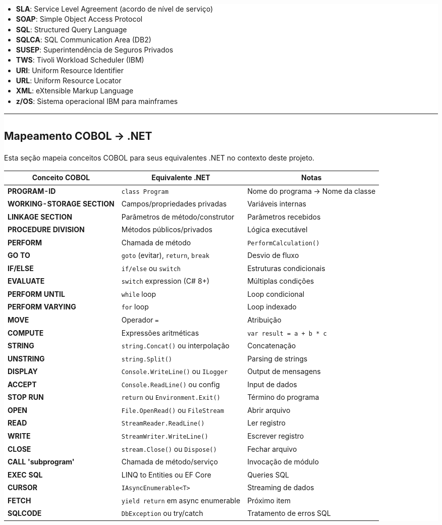 - **SLA**: Service Level Agreement (acordo de nível de serviço)
- **SOAP**: Simple Object Access Protocol
- **SQL**: Structured Query Language
- **SQLCA**: SQL Communication Area (DB2)
- **SUSEP**: Superintendência de Seguros Privados
- **TWS**: Tivoli Workload Scheduler (IBM)
- **URI**: Uniform Resource Identifier
- **URL**: Uniform Resource Locator
- **XML**: eXtensible Markup Language
- **z/OS**: Sistema operacional IBM para mainframes

---

## Mapeamento COBOL → .NET

Esta seção mapeia conceitos COBOL para seus equivalentes .NET no contexto deste projeto.

| Conceito COBOL | Equivalente .NET | Notas |
|---|---|---|
| **PROGRAM-ID** | `class Program` | Nome do programa → Nome da classe |
| **WORKING-STORAGE SECTION** | Campos/propriedades privadas | Variáveis internas |
| **LINKAGE SECTION** | Parâmetros de método/construtor | Parâmetros recebidos |
| **PROCEDURE DIVISION** | Métodos públicos/privados | Lógica executável |
| **PERFORM** | Chamada de método | `PerformCalculation()` |
| **GO TO** | `goto` (evitar), `return`, `break` | Desvio de fluxo |
| **IF/ELSE** | `if/else` ou `switch` | Estruturas condicionais |
| **EVALUATE** | `switch` expression (C# 8+) | Múltiplas condições |
| **PERFORM UNTIL** | `while` loop | Loop condicional |
| **PERFORM VARYING** | `for` loop | Loop indexado |
| **MOVE** | Operador `=` | Atribuição |
| **COMPUTE** | Expressões aritméticas | `var result = a + b * c` |
| **STRING** | `string.Concat()` ou interpolação | Concatenação |
| **UNSTRING** | `string.Split()` | Parsing de strings |
| **DISPLAY** | `Console.WriteLine()` ou `ILogger` | Output de mensagens |
| **ACCEPT** | `Console.ReadLine()` ou config | Input de dados |
| **STOP RUN** | `return` ou `Environment.Exit()` | Término do programa |
| **OPEN** | `File.OpenRead()` ou `FileStream` | Abrir arquivo |
| **READ** | `StreamReader.ReadLine()` | Ler registro |
| **WRITE** | `StreamWriter.WriteLine()` | Escrever registro |
| **CLOSE** | `stream.Close()` ou `Dispose()` | Fechar arquivo |
| **CALL 'subprogram'** | Chamada de método/serviço | Invocação de módulo |
| **EXEC SQL** | LINQ to Entities ou EF Core | Queries SQL |
| **CURSOR** | `IAsyncEnumerable<T>` | Streaming de dados |
| **FETCH** | `yield return` em async enumerable | Próximo item |
| **SQLCODE** | `DbException` ou try/catch | Tratamento de erros SQL |